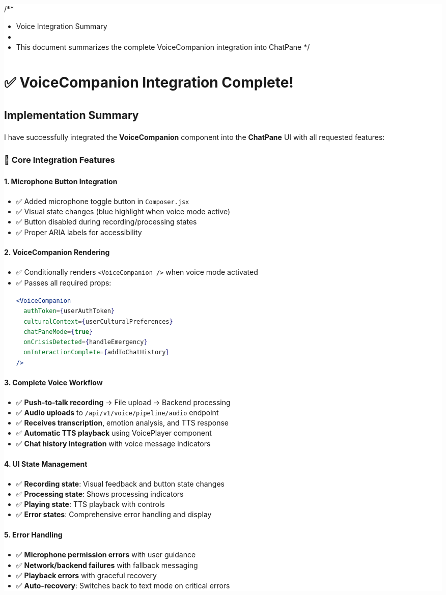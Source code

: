 /**
 * Voice Integration Summary
 * 
 * This document summarizes the complete VoiceCompanion integration into ChatPane
 */

# ✅ VoiceCompanion Integration Complete!

## Implementation Summary

I have successfully integrated the **VoiceCompanion** component into the **ChatPane** UI with all requested features:

### 🎯 **Core Integration Features**

#### 1. **Microphone Button Integration**
- ✅ Added microphone toggle button in `Composer.jsx`
- ✅ Visual state changes (blue highlight when voice mode active)
- ✅ Button disabled during recording/processing states
- ✅ Proper ARIA labels for accessibility

#### 2. **VoiceCompanion Rendering**
- ✅ Conditionally renders `<VoiceCompanion />` when voice mode activated
- ✅ Passes all required props:
  ```jsx
  <VoiceCompanion
    authToken={userAuthToken}
    culturalContext={userCulturalPreferences}
    chatPaneMode={true}
    onCrisisDetected={handleEmergency}
    onInteractionComplete={addToChatHistory}
  />
  ```

#### 3. **Complete Voice Workflow**
- ✅ **Push-to-talk recording** → File upload → Backend processing
- ✅ **Audio uploads** to `/api/v1/voice/pipeline/audio` endpoint
- ✅ **Receives transcription**, emotion analysis, and TTS response
- ✅ **Automatic TTS playback** using VoicePlayer component
- ✅ **Chat history integration** with voice message indicators

#### 4. **UI State Management**
- ✅ **Recording state**: Visual feedback and button state changes
- ✅ **Processing state**: Shows processing indicators
- ✅ **Playing state**: TTS playback with controls
- ✅ **Error states**: Comprehensive error handling and display

#### 5. **Error Handling**
- ✅ **Microphone permission errors** with user guidance
- ✅ **Network/backend failures** with fallback messaging
- ✅ **Playback errors** with graceful recovery
- ✅ **Auto-recovery**: Switches back to text mode on critical errors
